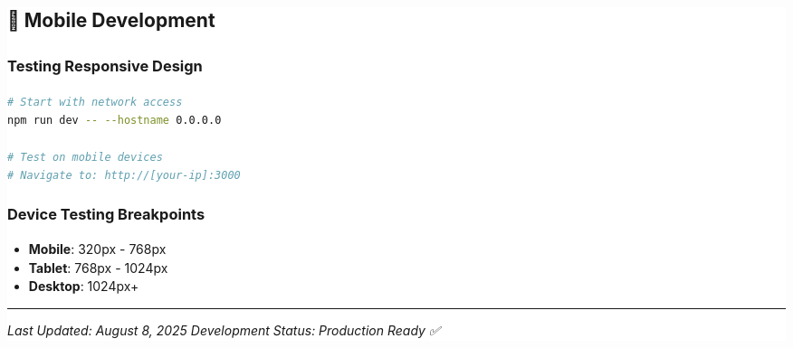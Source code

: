 
## 📱 **Mobile Development**

### **Testing Responsive Design**
```bash
# Start with network access
npm run dev -- --hostname 0.0.0.0

# Test on mobile devices
# Navigate to: http://[your-ip]:3000
```

### **Device Testing Breakpoints**
- **Mobile**: 320px - 768px
- **Tablet**: 768px - 1024px
- **Desktop**: 1024px+

---

*Last Updated: August 8, 2025*
*Development Status: Production Ready ✅*